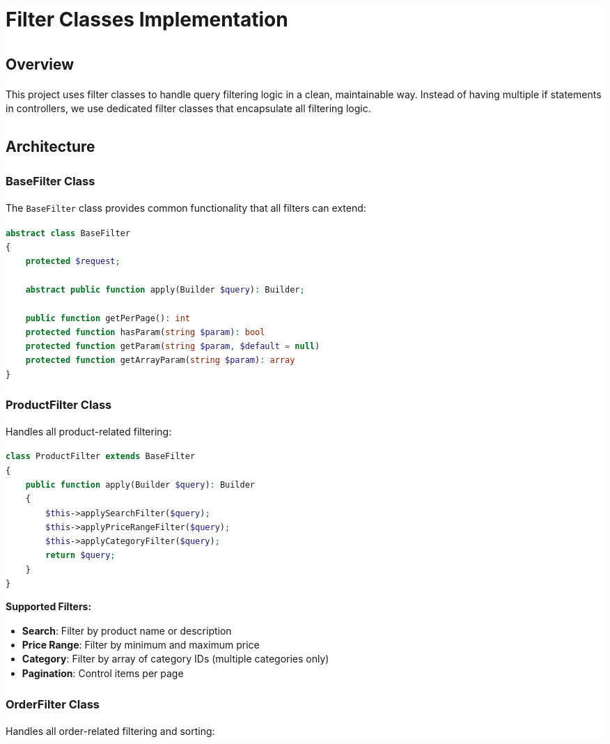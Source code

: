 # Filter Classes Implementation

## Overview

This project uses filter classes to handle query filtering logic in a clean, maintainable way. Instead of having multiple if statements in controllers, we use dedicated filter classes that encapsulate all filtering logic.

## Architecture

### BaseFilter Class
The `BaseFilter` class provides common functionality that all filters can extend:

```php
abstract class BaseFilter
{
    protected $request;
    
    abstract public function apply(Builder $query): Builder;
    
    public function getPerPage(): int
    protected function hasParam(string $param): bool
    protected function getParam(string $param, $default = null)
    protected function getArrayParam(string $param): array
}
```

### ProductFilter Class
Handles all product-related filtering:

```php
class ProductFilter extends BaseFilter
{
    public function apply(Builder $query): Builder
    {
        $this->applySearchFilter($query);
        $this->applyPriceRangeFilter($query);
        $this->applyCategoryFilter($query);
        return $query;
    }
}
```

**Supported Filters:**
- **Search**: Filter by product name or description
- **Price Range**: Filter by minimum and maximum price
- **Category**: Filter by array of category IDs (multiple categories only)
- **Pagination**: Control items per page

### OrderFilter Class
Handles all order-related filtering and sorting:
